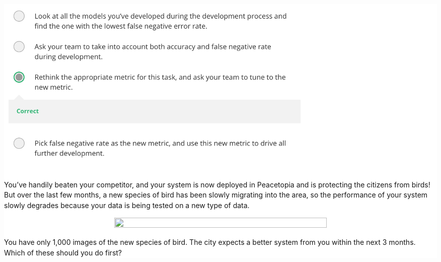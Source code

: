 <img src="../1 Bird Recognition/cs1_q13.png" width="70%" height="60%" >
</p>

You’ve handily beaten your competitor, and your system is now deployed in Peacetopia and is protecting the citizens from birds! But over the last few months, a new species of bird has been slowly migrating into the area, so the performance of your system slowly degrades because your data is being tested on a new type of data.

<p align="center">
<img src="https://ucarecdn.com/645306fb-c337-45b6-89c6-6dedc2229c44/" width="70%" height="60%" >
</p>

You have only 1,000 images of the new species of bird. The city expects a better system from you within the next 3 months. Which of these should you do first?

<p align="center">